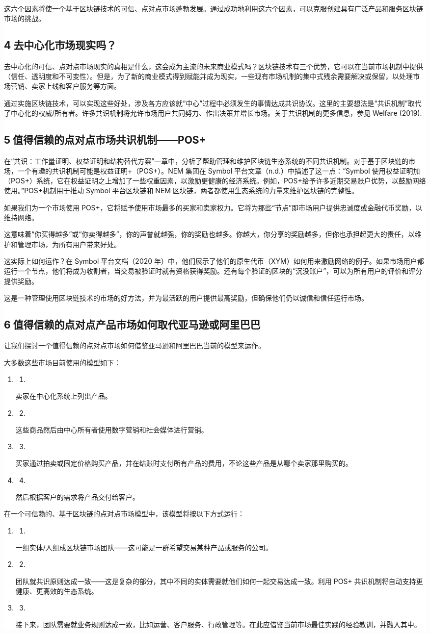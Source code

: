 这六个因素将使一个基于区块链技术的可信、点对点市场蓬勃发展。通过成功地利用这六个因素，可以克服创建具有广泛产品和服务区块链市场的挑战。

## 4 去中心化市场现实吗？

去中心化的可信、点对点市场现实的真相是什么，这会成为主流的未来商业模式吗？区块链技术有三个优势，它可以在当前市场机制中提供（信任、透明度和不可变性）。但是，为了新的商业模式得到赋能并成为现实，一些现有市场机制的集中式残余需要解决或保留，以处理市场营销、卖家上线和客户服务等方面。

通过实施区块链技术，可以实现这些好处，涉及各方应该就“中心”过程中必须发生的事情达成共识协议。这里的主要想法是“共识机制”取代了中心化的权威/所有者。许多共识机制将允许市场用户共同努力、作出决策并增长市场。关于共识机制的更多信息，参见 Welfare (2019).

## 5 值得信赖的点对点市场共识机制——POS+

在“共识：工作量证明、权益证明和结构替代方案”一章中，分析了帮助管理和维护区块链生态系统的不同共识机制。对于基于区块链的市场，一个有趣的共识机制可能是权益证明+（POS+）。NEM 集团在 Symbol 平台文章（n.d.）中描述了这一点：“Symbol 使用权益证明加（POS+）系统，它在权益证明之上增加了一些权重因素，以激励更健康的经济系统。例如，POS+给予许多近期交易账户优势，以鼓励网络使用。”POS+机制用于推动 Symbol 平台区块链和 NEM 区块链，两者都使用生态系统的力量来维护区块链的完整性。

如果我们为一个市场使用 POS+，它将赋予使用市场最多的买家和卖家权力。它将为那些“节点”即市场用户提供忠诚度或金融代币奖励，以维持网络。

这意味着“你买得越多”或“你卖得越多”，你的声誉就越强，你的奖励也越多。你越大，你分享的奖励越多，但你也承担起更大的责任，以维护和管理市场，为所有用户带来好处。

这实际上如何运作？在 Symbol 平台文档（2020 年）中，他们展示了他们的原生代币（XYM）如何用来激励网络的例子。如果市场用户都运行一个节点，他们将成为收割者，当交易被验证时就有资格获得奖励。还有每个验证的区块的“沉没账户”，可以为所有用户的评价和评分提供奖励。

这是一种管理使用区块链技术的市场的好方法，并为最活跃的用户提供最高奖励，但确保他们仍以诚信和信任运行市场。

## 6 值得信赖的点对点产品市场如何取代亚马逊或阿里巴巴

让我们探讨一个值得信赖的点对点市场如何借鉴亚马逊和阿里巴巴当前的模型来运作。

大多数这些市场目前使用的模型如下：

1.  1.

    卖家在中心化系统上列出产品。

1.  2.

    这些商品然后由中心所有者使用数字营销和社会媒体进行营销。

1.  3.

    买家通过拍卖或固定价格购买产品，并在结账时支付所有产品的费用，不论这些产品是从哪个卖家那里购买的。

1.  4.

    然后根据客户的需求将产品交付给客户。

在一个可信赖的、基于区块链的点对点市场模型中，该模型将按以下方式运行：

1.  1.

    一组实体/人组成区块链市场团队——这可能是一群希望交易某种产品或服务的公司。

1.  2.

    团队就共识原则达成一致——这是复杂的部分，其中不同的实体需要就他们如何一起交易达成一致。利用 POS+ 共识机制将自动支持更健康、更高效的生态系统。

1.  3.

    接下来，团队需要就业务规则达成一致，比如运营、客户服务、行政管理等。在此应借鉴当前市场最佳实践的经验教训，并融入其中。
